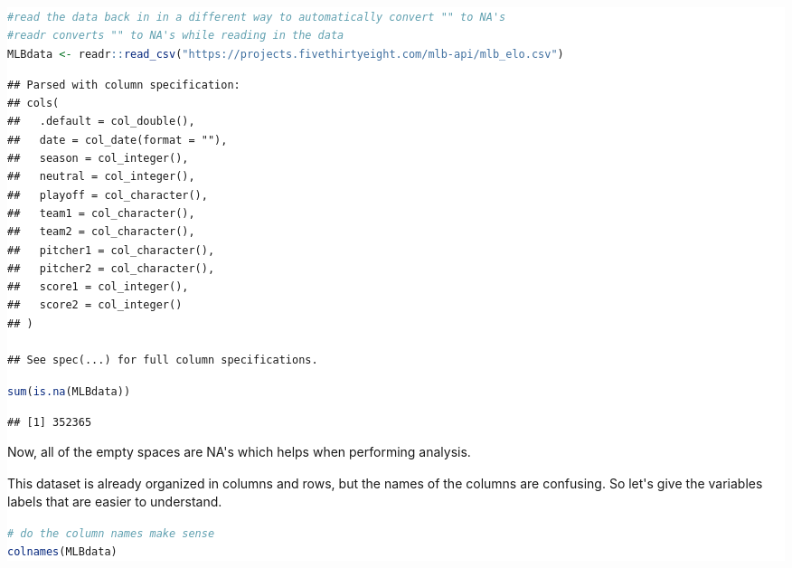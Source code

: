 ``` r
#read the data back in in a different way to automatically convert "" to NA's
#readr converts "" to NA's while reading in the data
MLBdata <- readr::read_csv("https://projects.fivethirtyeight.com/mlb-api/mlb_elo.csv")
```

    ## Parsed with column specification:
    ## cols(
    ##   .default = col_double(),
    ##   date = col_date(format = ""),
    ##   season = col_integer(),
    ##   neutral = col_integer(),
    ##   playoff = col_character(),
    ##   team1 = col_character(),
    ##   team2 = col_character(),
    ##   pitcher1 = col_character(),
    ##   pitcher2 = col_character(),
    ##   score1 = col_integer(),
    ##   score2 = col_integer()
    ## )

    ## See spec(...) for full column specifications.

``` r
sum(is.na(MLBdata))
```

    ## [1] 352365

Now, all of the empty spaces are NA's which helps when performing analysis.

This dataset is already organized in columns and rows, but the names of the columns are confusing. So let's give the variables labels that are easier to understand.

``` r
# do the column names make sense
colnames(MLBdata)
```
